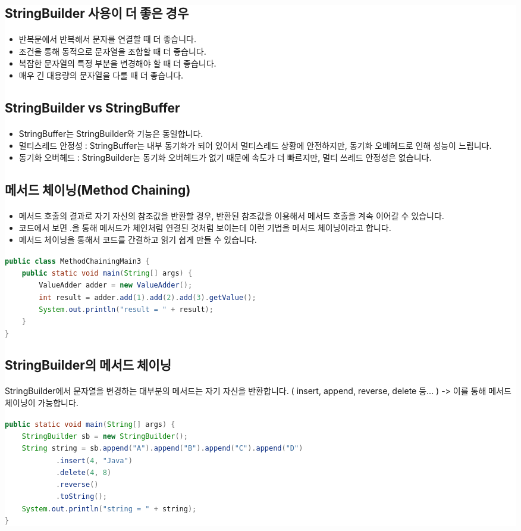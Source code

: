 StringBuilder 사용이 더 좋은 경우
------------------------------------------------
- 반복문에서 반복해서 문자를 연결할 때 더 좋습니다.
- 조건을 통해 동적으로 문자열을 조합할 때 더 좋습니다.
- 복잡한 문자열의 특정 부분을 변경해야 할 때 더 좋습니다.
- 매우 긴 대용량의 문자열을 다룰 때 더 좋습니다.

StringBuilder vs StringBuffer
-----------------------------------------------------
- StringBuffer는 StringBuilder와 기능은 동일합니다.
- 멀티스레드 안정성 : StringBuffer는 내부 동기화가 되어 있어서 멀티스레드 상황에 안전하지만, 동기화 오베헤드로 인해 성능이 느립니다. 
- 동기화 오버헤드 : StringBuilder는 동기화 오버헤드가 없기 때문에 속도가 더 빠르지만, 멀티 쓰레드 안정성은 없습니다.

메서드 체이닝(Method Chaining)
----------------------------------------------------
- 메서드 호출의 결과로 자기 자신의 참조값을 반환할 경우, 반환된 참조값을 이용해서 메서드 호출을 계속 이어갈 수 있습니다.
- 코드에서 보면 .을 통해 메서드가 체인처럼 연결된 것처럼 보이는데 이런 기법을 메서드 체이닝이라고 합니다.
- 메서드 체이닝을 통해서 코드를 간결하고 읽기 쉽게 만들 수 있습니다.
  
```java
public class MethodChainingMain3 {
    public static void main(String[] args) {
        ValueAdder adder = new ValueAdder();
        int result = adder.add(1).add(2).add(3).getValue();
        System.out.println("result = " + result);
    }
}
```

StringBuilder의 메서드 체이닝
-----------------------------------------------------
StringBuilder에서 문자열을 변경하는 대부분의 메서드는 자기 자신을 반환합니다. ( insert, append, reverse, delete 등... ) -> 이를 통해 메서드 체이닝이 가능합니다.

```java
public static void main(String[] args) {
    StringBuilder sb = new StringBuilder();
    String string = sb.append("A").append("B").append("C").append("D")
            .insert(4, "Java")
            .delete(4, 8)
            .reverse()
            .toString();
    System.out.println("string = " + string);
}
```




